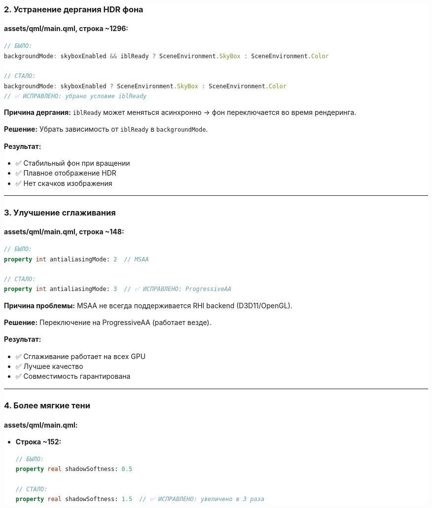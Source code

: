 
### 2. Устранение дергания HDR фона

**assets/qml/main.qml, строка ~1296:**
```qml
// БЫЛО:
backgroundMode: skyboxEnabled && iblReady ? SceneEnvironment.SkyBox : SceneEnvironment.Color

// СТАЛО:
backgroundMode: skyboxEnabled ? SceneEnvironment.SkyBox : SceneEnvironment.Color
// ✅ ИСПРАВЛЕНО: убрано условие iblReady
```

**Причина дергания:** `iblReady` может меняться асинхронно → фон переключается во время рендеринга.

**Решение:** Убрать зависимость от `iblReady` в `backgroundMode`.

**Результат:**
- ✅ Стабильный фон при вращении
- ✅ Плавное отображение HDR
- ✅ Нет скачков изображения

---

### 3. Улучшение сглаживания

**assets/qml/main.qml, строка ~148:**
```qml
// БЫЛО:
property int antialiasingMode: 2  // MSAA

// СТАЛО:
property int antialiasingMode: 3  // ✅ ИСПРАВЛЕНО: ProgressiveAA
```

**Причина проблемы:** MSAA не всегда поддерживается RHI backend (D3D11/OpenGL).

**Решение:** Переключение на ProgressiveAA (работает везде).

**Результат:**
- ✅ Сглаживание работает на всех GPU
- ✅ Лучшее качество
- ✅ Совместимость гарантирована

---

### 4. Более мягкие тени

**assets/qml/main.qml:**
- **Строка ~152:**
  ```qml
  // БЫЛО:
  property real shadowSoftness: 0.5
  
  // СТАЛО:
  property real shadowSoftness: 1.5  // ✅ ИСПРАВЛЕНО: увеличено в 3 раза
  ```
